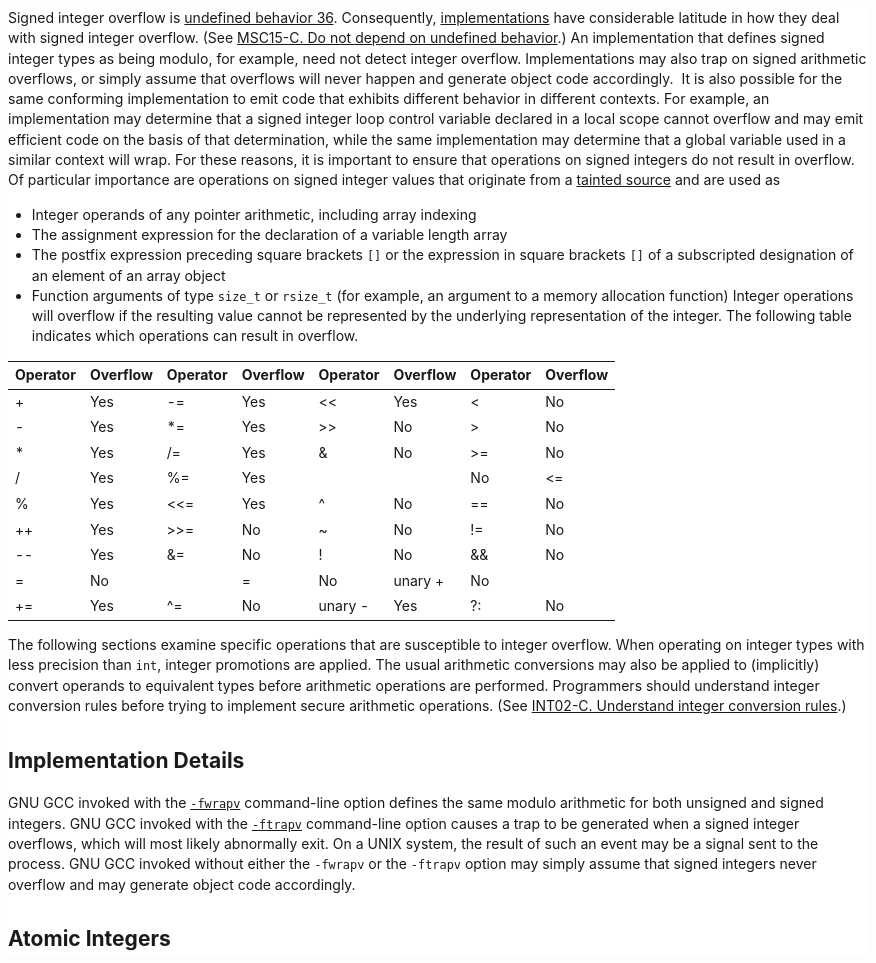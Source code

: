 Signed integer overflow is [undefined behavior 36](BB.-Definitions_87152273.html#BB.Definitions-undefinedbehavior). Consequently, [implementations](BB.-Definitions_87152273.html#BB.Definitions-implementation) have considerable latitude in how they deal with signed integer overflow. (See [MSC15-C. Do not depend on undefined behavior](MSC15-C_%20Do%20not%20depend%20on%20undefined%20behavior).) An implementation that defines signed integer types as being modulo, for example, need not detect integer overflow. Implementations may also trap on signed arithmetic overflows, or simply assume that overflows will never happen and generate object code accordingly.  It is also possible for the same conforming implementation to emit code that exhibits different behavior in different contexts. For example, an implementation may determine that a signed integer loop control variable declared in a local scope cannot overflow and may emit efficient code on the basis of that determination, while the same implementation may determine that a global variable used in a similar context will wrap.
For these reasons, it is important to ensure that operations on signed integers do not result in overflow. Of particular importance are operations on signed integer values that originate from a [tainted source](BB.-Definitions_87152273.html#BB.Definitions-taintedsource) and are used as
-   Integer operands of any pointer arithmetic, including array indexing
-   The assignment expression for the declaration of a variable length array
-   The postfix expression preceding square brackets `[]` or the expression in square brackets `[]` of a subscripted designation of an element of an array object
-   Function arguments of type `size_t` or `rsize_t` (for example, an argument to a memory allocation function)
Integer operations will overflow if the resulting value cannot be represented by the underlying representation of the integer. The following table indicates which operations can result in overflow.

| Operator | Overflow | Operator | Overflow | Operator | Overflow | Operator | Overflow |
| ----|----|----|----|----|----|----|----|
| + | Yes | -= | Yes | << | Yes | < | No |
| - | Yes | *= | Yes | >> | No | > | No |
| * | Yes | /= | Yes | & | No | >= | No |
| / | Yes | %= | Yes | | | No | <= | No |
| % | Yes | <<= | Yes | ^ | No | == | No |
| ++ | Yes | >>= | No | ~ | No | != | No |
| -- | Yes | &= | No | ! | No | && | No |
| = | No | |= | No | unary + | No | || | No |
| += | Yes | ^= | No | unary - | Yes | ?: | No |

The following sections examine specific operations that are susceptible to integer overflow. When operating on integer types with less precision than `int`, integer promotions are applied. The usual arithmetic conversions may also be applied to (implicitly) convert operands to equivalent types before arithmetic operations are performed. Programmers should understand integer conversion rules before trying to implement secure arithmetic operations. (See [INT02-C. Understand integer conversion rules](INT02-C_%20Understand%20integer%20conversion%20rules).)
## Implementation Details
GNU GCC invoked with the [`-fwrapv`](http://gcc.gnu.org/onlinedocs/gcc-4.5.2/gcc/Code-Gen-Options.html#index-fwrapv-2088) command-line option defines the same modulo arithmetic for both unsigned and signed integers.
GNU GCC invoked with the [`-ftrapv`](http://gcc.gnu.org/onlinedocs/gcc-4.5.2/gcc/Code-Gen-Options.html#index-ftrapv-2088) command-line option causes a trap to be generated when a signed integer overflows, which will most likely abnormally exit. On a UNIX system, the result of such an event may be a signal sent to the process.
GNU GCC invoked without either the `-fwrapv` or the `-ftrapv` option may simply assume that signed integers never overflow and may generate object code accordingly.
## Atomic Integers